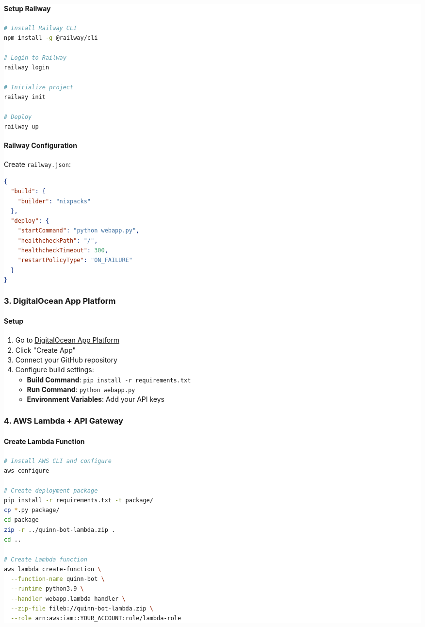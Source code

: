 #### **Setup Railway**
```bash
# Install Railway CLI
npm install -g @railway/cli

# Login to Railway
railway login

# Initialize project
railway init

# Deploy
railway up
```

#### **Railway Configuration**
Create `railway.json`:
```json
{
  "build": {
    "builder": "nixpacks"
  },
  "deploy": {
    "startCommand": "python webapp.py",
    "healthcheckPath": "/",
    "healthcheckTimeout": 300,
    "restartPolicyType": "ON_FAILURE"
  }
}
```

### 3. **DigitalOcean App Platform**

#### **Setup**
1. Go to [DigitalOcean App Platform](https://cloud.digitalocean.com/apps)
2. Click "Create App"
3. Connect your GitHub repository
4. Configure build settings:
   - **Build Command**: `pip install -r requirements.txt`
   - **Run Command**: `python webapp.py`
   - **Environment Variables**: Add your API keys

### 4. **AWS Lambda + API Gateway**

#### **Create Lambda Function**
```bash
# Install AWS CLI and configure
aws configure

# Create deployment package
pip install -r requirements.txt -t package/
cp *.py package/
cd package
zip -r ../quinn-bot-lambda.zip .
cd ..

# Create Lambda function
aws lambda create-function \
  --function-name quinn-bot \
  --runtime python3.9 \
  --handler webapp.lambda_handler \
  --zip-file fileb://quinn-bot-lambda.zip \
  --role arn:aws:iam::YOUR_ACCOUNT:role/lambda-role
```